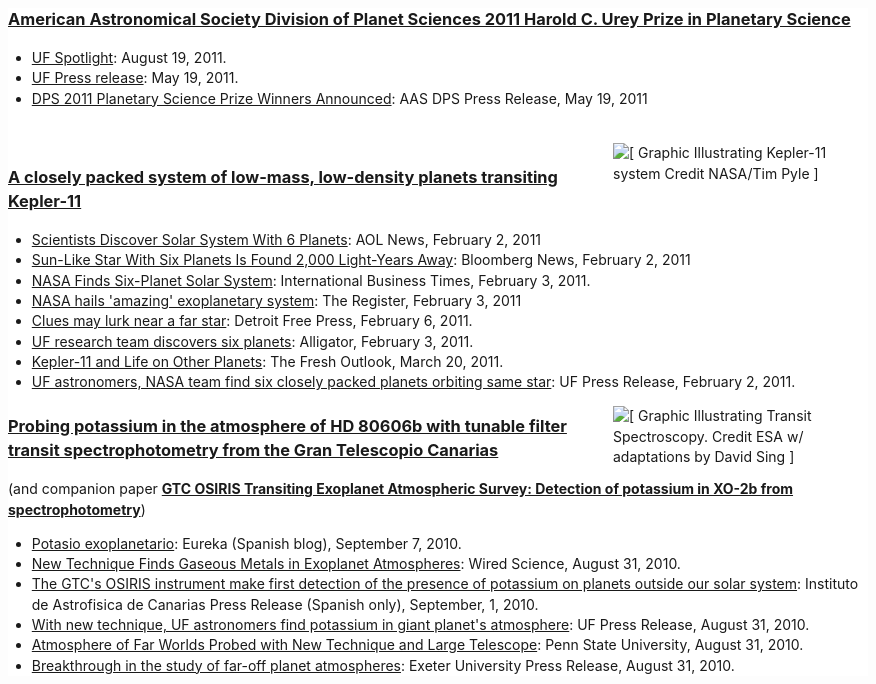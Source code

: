 
<h3><a href="http://dps.aas.org/prizes/2011">American Astronomical Society Division of Planet Sciences 2011 Harold C. Urey Prize in Planetary Science</a></h3>
<ul>
<li><a href="http://www.ufl.edu/spotlight/ford.html">UF Spotlight</a>: August 19, 2011.</li>
<li><a href="http://news.ufl.edu/2011/05/19/astro-award/">UF Press release</a>: May 19, 2011.</li>
<li><a href="http://dps.aas.org/news/dps-2011-planetary-science-prize-winners-announced">DPS 2011 Planetary Science Prize Winners Announced</a>: AAS DPS Press Release, May 19, 2011</li>
</ul>
<br>


<img src="./outreach_files/Kepler-11_SolSystemCompare-600.jpg" alt=" [ Graphic Illustrating Kepler-11 system  Credit NASA/Tim Pyle ] " width="255" align="right"> 
<h3><a href="http://www.nature.com/nature/journal/v470/n7332/full/nature09760.html">A closely packed system of low-mass, low-density planets transiting Kepler-11</a></h3>
<ul>
<li><a href="http://www.aolnews.com/2011/02/02/scientists-discover-solar-system-with-6-planets/">Scientists Discover Solar System With 6 Planets</a>: AOL News, February 2, 2011</li>
<li><a href="http://www.bloomberg.com/news/2011-02-02/sun-like-star-with-six-planets-is-found-2-000-light-years-away.html">Sun-Like Star With Six Planets Is Found 2,000 Light-Years Away</a>: Bloomberg News, February 2, 2011</li>
<li><a href="http://www.ibtimes.com/articles/108403/20110203/nasa-finds-six-planet-solar-system.html">NASA Finds Six-Planet Solar System</a>: International Business Times, February 3, 2011.</li>
<li><a href="http://www.theregister.co.uk/2011/02/03/kepler_11/page2.html">NASA hails 'amazing' exoplanetary system</a>: The Register, February 3, 2011</li>
<li><a href="http://personal.psu.edu/~ebf11/mystuff/press.html">Clues may lurk near a far star</a>: Detroit Free Press, February 6, 2011.</li>
<li><a href="http://www.alligator.org/news/campus/article_f5d360f0-300a-11e0-a1e6-001cc4c002e0.html">UF research team discovers six planets</a>: Alligator, February 3, 2011.</li>
<li><a href="http://www.thefreshoutlook.com/index.php?action=newspaper&amp;subaction=article&amp;toDo=show&amp;postID=4139">Kepler-11 and Life on Other Planets</a>: The Fresh Outlook, March 20, 2011.</li>
<li><a href="http://news.ufl.edu/2011/02/02/kepler/">UF astronomers, NASA team find six closely packed planets orbiting same star</a>: UF Press Release, February 2, 2011.</li>

</ul>



<img src="./outreach_files/TransitSpectroscopy.jpg" alt=" [ Graphic Illustrating Transit Spectroscopy.  Credit ESA w/ adaptations by David Sing ] " width="255" align="right"> 
<h3><a href="http://arxiv.org/abs/1008.4800">Probing potassium in the atmosphere of HD 80606b with tunable filter transit spectrophotometry from the Gran Telescopio Canarias</a></h3>
(and companion paper <b><a href="http://arxiv.org/abs/1008.4795">GTC OSIRIS Transiting Exoplanet Atmospheric Survey: Detection of potassium in XO-2b from spectrophotometry</a></b>) <br>
<ul>
<li><a href="http://danielmarin.blogspot.com/2010/09/potasio-exoplanetario.html">Potasio exoplanetario</a>: Eureka (Spanish blog), September 7, 2010.</li>
<li><a href="http://www.wired.com/wiredscience/2010/08/potassium-exo-atmospheres/">New Technique Finds Gaseous Metals in Exoplanet Atmospheres</a>: Wired Science, August 31, 2010.</li>
<li><a href="http://www.iac.es/divulgacion.php?op1=16&amp;id=646">The GTC's OSIRIS instrument make first detection of the presence of potassium on planets outside our solar system</a>: Instituto de Astrofisica de Canarias Press Release (Spanish only), September, 1, 2010.</li>
<li><a href="http://news.ufl.edu/2010/08/31/potassium-planet/">With new technique, UF astronomers find potassium in giant planet's atmosphere</a>: UF Press Release, August 31, 2010.</li>
<li><a href="http://www.science.psu.edu/news-and-events/2010-news/Mahadevan8-2010">Atmosphere of Far Worlds Probed with New Technique and Large Telescope</a>: Penn State University, August 31, 2010.</li>
<li><a href="http://www.exeter.ac.uk/news/research/title,97575,en.html">Breakthrough in the study of far-off planet atmospheres</a>: Exeter University Press Release, August 31, 2010.</li>
